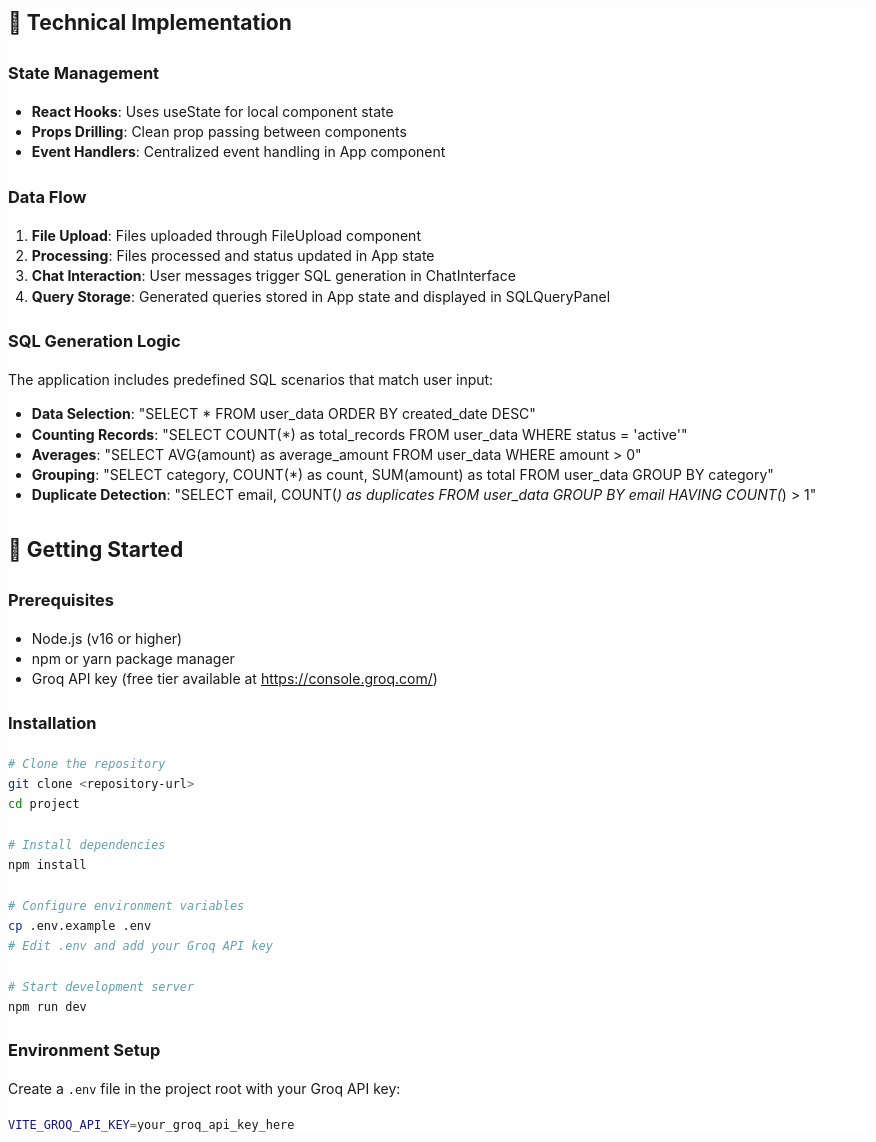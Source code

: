 ## 🔧 Technical Implementation

### State Management
- **React Hooks**: Uses useState for local component state
- **Props Drilling**: Clean prop passing between components
- **Event Handlers**: Centralized event handling in App component

### Data Flow
1. **File Upload**: Files uploaded through FileUpload component
2. **Processing**: Files processed and status updated in App state
3. **Chat Interaction**: User messages trigger SQL generation in ChatInterface
4. **Query Storage**: Generated queries stored in App state and displayed in SQLQueryPanel

### SQL Generation Logic
The application includes predefined SQL scenarios that match user input:
- **Data Selection**: "SELECT * FROM user_data ORDER BY created_date DESC"
- **Counting Records**: "SELECT COUNT(*) as total_records FROM user_data WHERE status = 'active'"
- **Averages**: "SELECT AVG(amount) as average_amount FROM user_data WHERE amount > 0"
- **Grouping**: "SELECT category, COUNT(*) as count, SUM(amount) as total FROM user_data GROUP BY category"
- **Duplicate Detection**: "SELECT email, COUNT(*) as duplicates FROM user_data GROUP BY email HAVING COUNT(*) > 1"

## 🚀 Getting Started

### Prerequisites
- Node.js (v16 or higher)
- npm or yarn package manager
- Groq API key (free tier available at https://console.groq.com/)

### Installation
```bash
# Clone the repository
git clone <repository-url>
cd project

# Install dependencies
npm install

# Configure environment variables
cp .env.example .env
# Edit .env and add your Groq API key

# Start development server
npm run dev
```

### Environment Setup
Create a `.env` file in the project root with your Groq API key:
```bash
VITE_GROQ_API_KEY=your_groq_api_key_here
```
